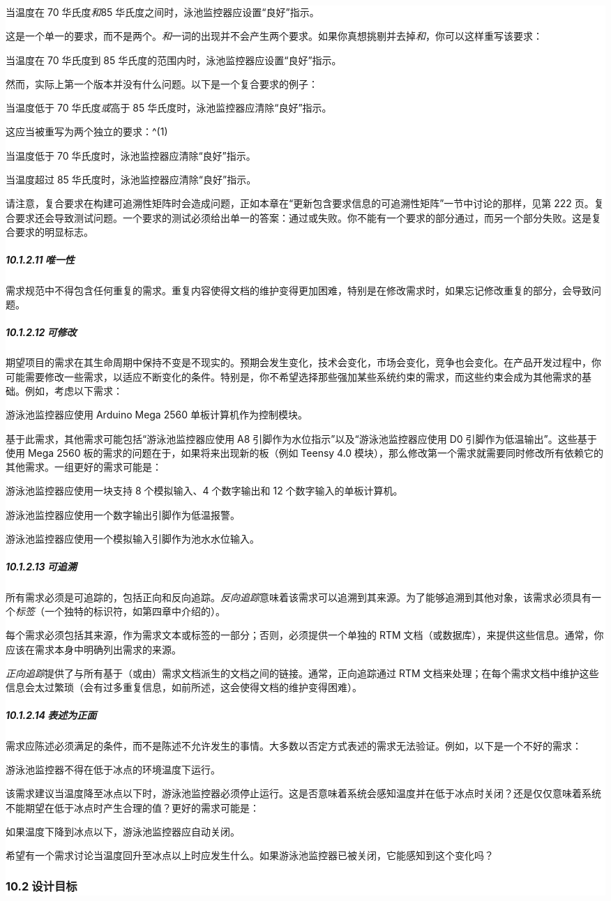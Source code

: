 当温度在 70 华氏度*和*85 华氏度之间时，泳池监控器应设置“良好”指示。

这是一个单一的要求，而不是两个。*和*一词的出现并不会产生两个要求。如果你真想挑剔并去掉*和*，你可以这样重写该要求：

当温度在 70 华氏度到 85 华氏度的范围内时，泳池监控器应设置“良好”指示。

然而，实际上第一个版本并没有什么问题。以下是一个复合要求的例子：

当温度低于 70 华氏度*或*高于 85 华氏度时，泳池监控器应清除“良好”指示。

这应当被重写为两个独立的要求：^(1)

当温度低于 70 华氏度时，泳池监控器应清除“良好”指示。

当温度超过 85 华氏度时，泳池监控器应清除“良好”指示。

请注意，复合要求在构建可追溯性矩阵时会造成问题，正如本章在“更新包含要求信息的可追溯性矩阵”一节中讨论的那样，见第 222 页。复合要求还会导致测试问题。一个要求的测试必须给出单一的答案：通过或失败。你不能有一个要求的部分通过，而另一个部分失败。这是复合要求的明显标志。

##### 10.1.2.11 唯一性

需求规范中不得包含任何重复的需求。重复内容使得文档的维护变得更加困难，特别是在修改需求时，如果忘记修改重复的部分，会导致问题。

##### 10.1.2.12 可修改

期望项目的需求在其生命周期中保持不变是不现实的。预期会发生变化，技术会变化，市场会变化，竞争也会变化。在产品开发过程中，你可能需要修改一些需求，以适应不断变化的条件。特别是，你不希望选择那些强加某些系统约束的需求，而这些约束会成为其他需求的基础。例如，考虑以下需求：

游泳池监控器应使用 Arduino Mega 2560 单板计算机作为控制模块。

基于此需求，其他需求可能包括“游泳池监控器应使用 A8 引脚作为水位指示”以及“游泳池监控器应使用 D0 引脚作为低温输出”。这些基于使用 Mega 2560 板的需求的问题在于，如果将来出现新的板（例如 Teensy 4.0 模块），那么修改第一个需求就需要同时修改所有依赖它的其他需求。一组更好的需求可能是：

游泳池监控器应使用一块支持 8 个模拟输入、4 个数字输出和 12 个数字输入的单板计算机。

游泳池监控器应使用一个数字输出引脚作为低温报警。

游泳池监控器应使用一个模拟输入引脚作为池水水位输入。

##### 10.1.2.13 可追溯

所有需求必须是可追踪的，包括正向和反向追踪。*反向追踪*意味着该需求可以追溯到其来源。为了能够追溯到其他对象，该需求必须具有一个*标签*（一个独特的标识符，如第四章中介绍的）。

每个需求必须包括其来源，作为需求文本或标签的一部分；否则，必须提供一个单独的 RTM 文档（或数据库），来提供这些信息。通常，你应该在需求本身中明确列出需求的来源。

*正向追踪*提供了与所有基于（或由）需求文档派生的文档之间的链接。通常，正向追踪通过 RTM 文档来处理；在每个需求文档中维护这些信息会太过繁琐（会有过多重复信息，如前所述，这会使得文档的维护变得困难）。

##### 10.1.2.14 表述为正面

需求应陈述必须满足的条件，而不是陈述不允许发生的事情。大多数以否定方式表述的需求无法验证。例如，以下是一个不好的需求：

游泳池监控器不得在低于冰点的环境温度下运行。

该需求建议当温度降至冰点以下时，游泳池监控器必须停止运行。这是否意味着系统会感知温度并在低于冰点时关闭？还是仅仅意味着系统不能期望在低于冰点时产生合理的值？更好的需求可能是：

如果温度下降到冰点以下，游泳池监控器应自动关闭。

希望有一个需求讨论当温度回升至冰点以上时应发生什么。如果游泳池监控器已被关闭，它能感知到这个变化吗？

### 10.2 设计目标
